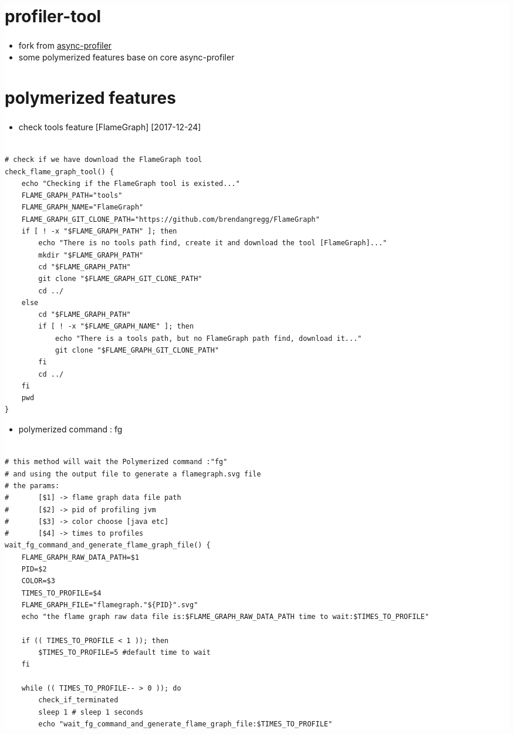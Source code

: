 # profiler-tool

- fork from [async-profiler](https://github.com/jvm-profiling-tools/async-profiler)
- some polymerized features base on core async-profiler

# polymerized features

- check tools feature [FlameGraph] [2017-12-24]

```shell

# check if we have download the FlameGraph tool
check_flame_graph_tool() {
    echo "Checking if the FlameGraph tool is existed..."
    FLAME_GRAPH_PATH="tools"
    FLAME_GRAPH_NAME="FlameGraph"
    FLAME_GRAPH_GIT_CLONE_PATH="https://github.com/brendangregg/FlameGraph"
    if [ ! -x "$FLAME_GRAPH_PATH" ]; then
        echo "There is no tools path find, create it and download the tool [FlameGraph]..."
        mkdir "$FLAME_GRAPH_PATH"
        cd "$FLAME_GRAPH_PATH"
        git clone "$FLAME_GRAPH_GIT_CLONE_PATH"
        cd ../
    else 
        cd "$FLAME_GRAPH_PATH"
        if [ ! -x "$FLAME_GRAPH_NAME" ]; then
            echo "There is a tools path, but no FlameGraph path find, download it..."
            git clone "$FLAME_GRAPH_GIT_CLONE_PATH"
        fi
        cd ../
    fi
    pwd
}

```

- polymerized command : fg 

```shell

# this method will wait the Polymerized command :"fg"
# and using the output file to generate a flamegraph.svg file  
# the params: 
#       [$1] -> flame graph data file path
#       [$2] -> pid of profiling jvm
#       [$3] -> color choose [java etc]
#       [$4] -> times to profiles
wait_fg_command_and_generate_flame_graph_file() {
    FLAME_GRAPH_RAW_DATA_PATH=$1
    PID=$2
    COLOR=$3
    TIMES_TO_PROFILE=$4
    FLAME_GRAPH_FILE="flamegraph."${PID}".svg"
    echo "the flame graph raw data file is:$FLAME_GRAPH_RAW_DATA_PATH time to wait:$TIMES_TO_PROFILE"

    if (( TIMES_TO_PROFILE < 1 )); then
        $TIMES_TO_PROFILE=5 #default time to wait
    fi

    while (( TIMES_TO_PROFILE-- > 0 )); do
        check_if_terminated
        sleep 1 # sleep 1 seconds
        echo "wait_fg_command_and_generate_flame_graph_file:$TIMES_TO_PROFILE"
```